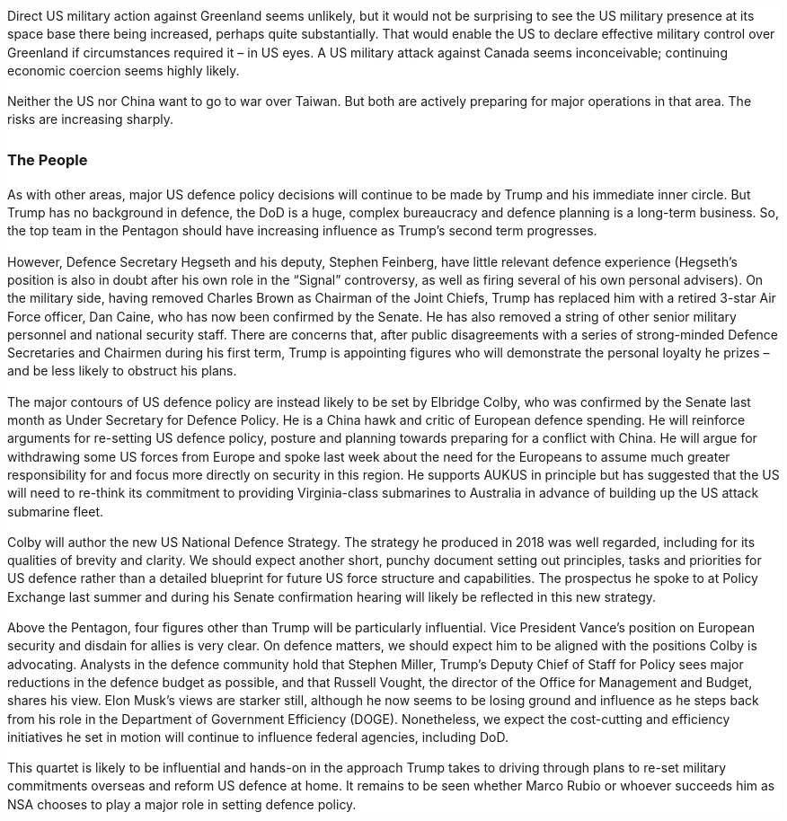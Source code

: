 Direct US military action against Greenland seems unlikely, but it would not be surprising to see the US military presence at its space base there being increased, perhaps quite substantially. That would enable the US to declare effective military control over Greenland if circumstances required it – in US eyes. A US military attack against Canada seems inconceivable; continuing economic coercion seems highly likely.

Neither the US nor China want to go to war over Taiwan. But both are actively preparing for major operations in that area. The risks are increasing sharply.


### The People

As with other areas, major US defence policy decisions will continue to be made by Trump and his immediate inner circle. But Trump has no background in defence, the DoD is a huge, complex bureaucracy and defence planning is a long-term business. So, the top team in the Pentagon should have increasing influence as Trump’s second term progresses.

However, Defence Secretary Hegseth and his deputy, Stephen Feinberg, have little relevant defence experience (Hegseth’s position is also in doubt after his own role in the “Signal” controversy, as well as firing several of his own personal advisers). On the military side, having removed Charles Brown as Chairman of the Joint Chiefs, Trump has replaced him with a retired 3-star Air Force officer, Dan Caine, who has now been confirmed by the Senate. He has also removed a string of other senior military personnel and national security staff. There are concerns that, after public disagreements with a series of strong-minded Defence Secretaries and Chairmen during his first term, Trump is appointing figures who will demonstrate the personal loyalty he prizes – and be less likely to obstruct his plans.

The major contours of US defence policy are instead likely to be set by Elbridge Colby, who was confirmed by the Senate last month as Under Secretary for Defence Policy. He is a China hawk and critic of European defence spending. He will reinforce arguments for re-setting US defence policy, posture and planning towards preparing for a conflict with China. He will argue for withdrawing some US forces from Europe and spoke last week about the need for the Europeans to assume much greater responsibility for and focus more directly on security in this region. He supports AUKUS in principle but has suggested that the US will need to re-think its commitment to providing Virginia-class submarines to Australia in advance of building up the US attack submarine fleet.

Colby will author the new US National Defence Strategy. The strategy he produced in 2018 was well regarded, including for its qualities of brevity and clarity. We should expect another short, punchy document setting out principles, tasks and priorities for US defence rather than a detailed blueprint for future US force structure and capabilities. The prospectus he spoke to at Policy Exchange last summer and during his Senate confirmation hearing will likely be reflected in this new strategy.

Above the Pentagon, four figures other than Trump will be particularly influential. Vice President Vance’s position on European security and disdain for allies is very clear. On defence matters, we should expect him to be aligned with the positions Colby is advocating. Analysts in the defence community hold that Stephen Miller, Trump’s Deputy Chief of Staff for Policy sees major reductions in the defence budget as possible, and that Russell Vought, the director of the Office for Management and Budget, shares his view. Elon Musk’s views are starker still, although he now seems to be losing ground and influence as he steps back from his role in the Department of Government Efficiency (DOGE). Nonetheless, we expect the cost-cutting and efficiency initiatives he set in motion will continue to influence federal agencies, including DoD.

This quartet is likely to be influential and hands-on in the approach Trump takes to driving through plans to re-set military commitments overseas and reform US defence at home. It remains to be seen whether Marco Rubio or whoever succeeds him as NSA chooses to play a major role in setting defence policy.
